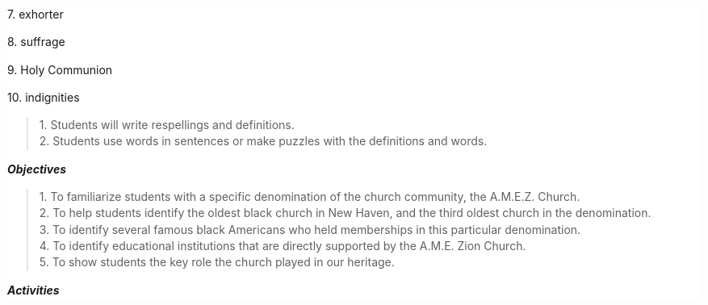 </p>
<p>
7. exhorter
</p>
<p>
8. suffrage
</p>
<p>
9. Holy Communion
</p>
<p>
10. indignities
</p>
<blockquote>
<dl>
<dt>
1. Students will write respellings and definitions.
<dt>
2. Students use words in sentences or make puzzles with the definitions and words.
</dt>
</dt>
</dl>
</blockquote>
<p>
<b>
<i>
<i>
<b>
Objectives
</b>
</i>
</i>
</b>
<br/>
</p>
<blockquote>
<dl>
<dt>
1. To familiarize students with a specific denomination of the church community, the A.M.E.Z. Church.
<dt>
2. To help students identify the oldest black church in New Haven, and the third oldest church in the denomination.
<dt>
3. To identify several famous black Americans who held memberships in this particular denomination.
<dt>
4. To identify educational institutions that are directly supported by the A.M.E. Zion Church.
<dt>
5. To show students the key role the church played in our heritage.
</dt>
</dt>
</dt>
</dt>
</dt>
</dl>
</blockquote>
<p>
<b>
<i>
<i>
<b>
Activities
</b>
</i>